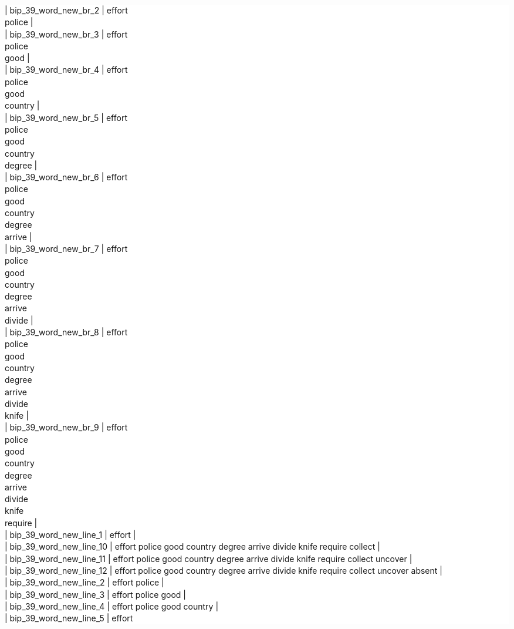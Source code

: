 | bip_39_word_new_br_2 | effort<br>police |  
| bip_39_word_new_br_3 | effort<br>police<br>good |  
| bip_39_word_new_br_4 | effort<br>police<br>good<br>country |  
| bip_39_word_new_br_5 | effort<br>police<br>good<br>country<br>degree |  
| bip_39_word_new_br_6 | effort<br>police<br>good<br>country<br>degree<br>arrive |  
| bip_39_word_new_br_7 | effort<br>police<br>good<br>country<br>degree<br>arrive<br>divide |  
| bip_39_word_new_br_8 | effort<br>police<br>good<br>country<br>degree<br>arrive<br>divide<br>knife |  
| bip_39_word_new_br_9 | effort<br>police<br>good<br>country<br>degree<br>arrive<br>divide<br>knife<br>require |  
| bip_39_word_new_line_1 | effort |  
| bip_39_word_new_line_10 | effort
police
good
country
degree
arrive
divide
knife
require
collect |  
| bip_39_word_new_line_11 | effort
police
good
country
degree
arrive
divide
knife
require
collect
uncover |  
| bip_39_word_new_line_12 | effort
police
good
country
degree
arrive
divide
knife
require
collect
uncover
absent |  
| bip_39_word_new_line_2 | effort
police |  
| bip_39_word_new_line_3 | effort
police
good |  
| bip_39_word_new_line_4 | effort
police
good
country |  
| bip_39_word_new_line_5 | effort